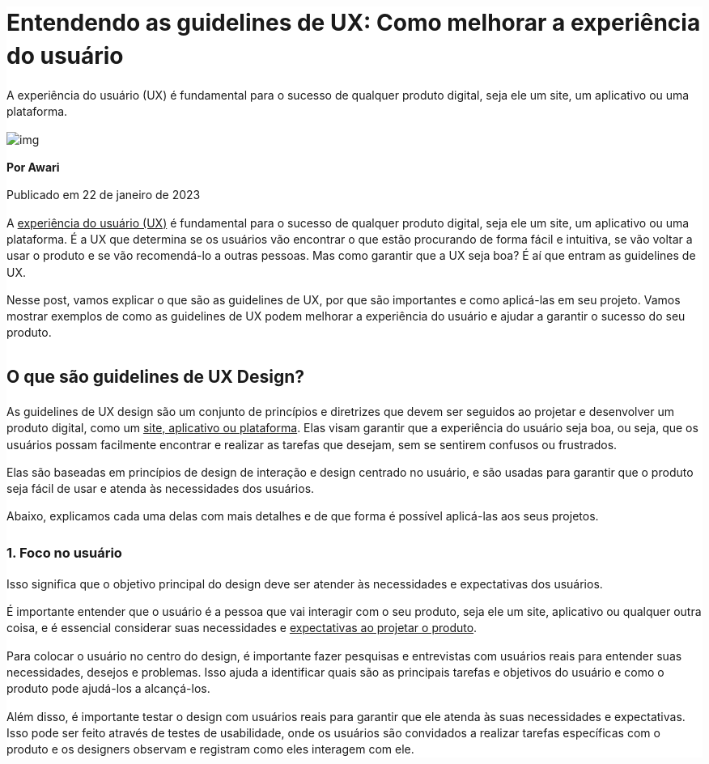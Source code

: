 # Entendendo as guidelines de UX: Como melhorar a experiência do usuário

A experiência do usuário (UX) é fundamental para o sucesso de qualquer produto digital, seja ele um site, um aplicativo ou uma plataforma.

![img](https://secure.gravatar.com/avatar/bd54066f891ff5643f70c13dc63bec56?s=32&d=mm&r=g)

**Por Awari**

Publicado em 22 de janeiro de 2023

A [experiência do usuário (UX)](https://awari.com.br/o-que-ux/?utm_source=blog) é fundamental para o sucesso de qualquer produto digital, seja ele um site, um aplicativo ou uma plataforma. É a UX que determina se os usuários vão encontrar o que estão procurando de forma fácil e intuitiva, se vão voltar a usar o produto e se vão recomendá-lo a outras pessoas. Mas como garantir que a UX seja boa? É aí que entram as guidelines de UX. 

Nesse post, vamos explicar o que são as guidelines de UX, por que são importantes e como aplicá-las em seu projeto. Vamos mostrar exemplos de como as guidelines de UX podem melhorar a experiência do usuário e ajudar a garantir o sucesso do seu produto.

## **O que são guidelines de UX Design?**

As guidelines de UX design são um conjunto de princípios e diretrizes que devem ser seguidos ao projetar e desenvolver um produto digital, como um [site, aplicativo ou plataforma](https://awari.com.br/design-responsivo/). Elas visam garantir que a experiência do usuário seja boa, ou seja, que os usuários possam facilmente encontrar e realizar as tarefas que desejam, sem se sentirem confusos ou frustrados. 

Elas são baseadas em princípios de design de interação e design centrado no usuário, e são usadas para garantir que o produto seja fácil de usar e atenda às necessidades dos usuários.

Abaixo, explicamos cada uma delas com mais detalhes e de que forma é possível aplicá-las aos seus projetos.

### 1. **Foco no usuário**

Isso significa que o objetivo principal do design deve ser atender às necessidades e expectativas dos usuários.

É importante entender que o usuário é a pessoa que vai interagir com o seu produto, seja ele um site, aplicativo ou qualquer outra coisa, e é essencial considerar suas necessidades e [expectativas ao projetar o produto](https://awari.com.br/jornada-do-usuario/).

Para colocar o usuário no centro do design, é importante fazer pesquisas e entrevistas com usuários reais para entender suas necessidades, desejos e problemas. Isso ajuda a identificar quais são as principais tarefas e objetivos do usuário e como o produto pode ajudá-los a alcançá-los.

Além disso, é importante testar o design com usuários reais para garantir que ele atenda às suas necessidades e expectativas. Isso pode ser feito através de testes de usabilidade, onde os usuários são convidados a realizar tarefas específicas com o produto e os designers observam e registram como eles interagem com ele.
